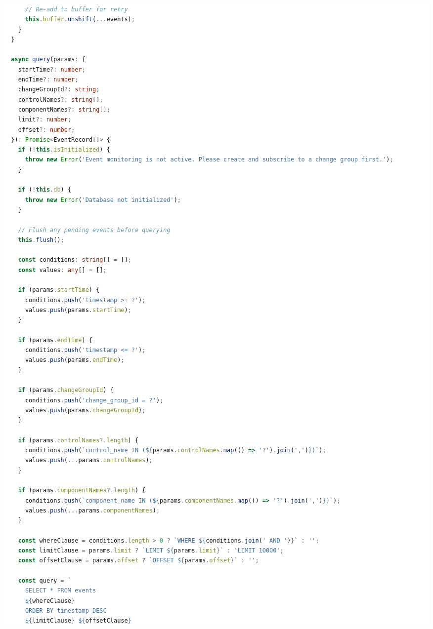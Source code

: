 ```typescript
      // Re-add to buffer for retry
      this.buffer.unshift(...events);
    }
  }

  async query(params: {
    startTime?: number;
    endTime?: number;
    changeGroupId?: string;
    controlNames?: string[];
    componentNames?: string[];
    limit?: number;
    offset?: number;
  }): Promise<EventRecord[]> {
    if (!this.isInitialized) {
      throw new Error('Event monitoring is not active. Please create and subscribe to a change group first.');
    }

    if (!this.db) {
      throw new Error('Database not initialized');
    }

    // Flush any pending events before querying
    this.flush();

    const conditions: string[] = [];
    const values: any[] = [];

    if (params.startTime) {
      conditions.push('timestamp >= ?');
      values.push(params.startTime);
    }

    if (params.endTime) {
      conditions.push('timestamp <= ?');
      values.push(params.endTime);
    }

    if (params.changeGroupId) {
      conditions.push('change_group_id = ?');
      values.push(params.changeGroupId);
    }

    if (params.controlNames?.length) {
      conditions.push(`control_name IN (${params.controlNames.map(() => '?').join(',')})`);
      values.push(...params.controlNames);
    }

    if (params.componentNames?.length) {
      conditions.push(`component_name IN (${params.componentNames.map(() => '?').join(',')})`);
      values.push(...params.componentNames);
    }

    const whereClause = conditions.length > 0 ? `WHERE ${conditions.join(' AND ')}` : '';
    const limitClause = params.limit ? `LIMIT ${params.limit}` : 'LIMIT 10000';
    const offsetClause = params.offset ? `OFFSET ${params.offset}` : '';

    const query = `
      SELECT * FROM events
      ${whereClause}
      ORDER BY timestamp DESC
      ${limitClause} ${offsetClause}
```